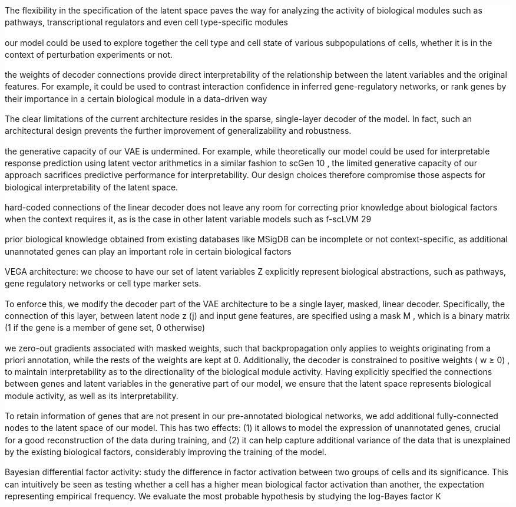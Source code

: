The flexibility in the specification of the latent space paves the way for analyzing the activity of biological modules such as pathways, transcriptional regulators and even cell type-specific modules

our model could be used to explore together the cell type and cell state of various subpopulations of cells, whether it is in the context of perturbation experiments or not.

the weights of decoder connections provide direct interpretability of the relationship between the latent variables and the original features. For example, it could be used to contrast interaction confidence in inferred gene-regulatory networks, or rank genes by their importance in a certain biological module in a data-driven way

The clear limitations of the current architecture resides in the sparse, single-layer decoder of the model. In fact, such an architectural design prevents the further improvement of generalizability and robustness.

the generative capacity of our VAE is undermined. For example, while theoretically our model could be used for interpretable response prediction using latent vector arithmetics in a similar fashion to scGen 10
, the limited generative capacity of our
approach sacrifices predictive performance for interpretability. Our design choices therefore compromise those aspects for biological interpretability of the latent space.

hard-coded connections of the linear decoder does not leave any room for correcting prior knowledge about biological factors when the context requires it, as is the case in other latent variable models such as f-scLVM 29

prior biological knowledge obtained
from existing databases like MSigDB can be incomplete or not context-specific, as additional unannotated genes can play an important role in certain biological factors

VEGA architecture: we choose to have our set of latent variables Z explicitly represent biological abstractions, such as pathways, gene regulatory networks or cell type marker sets.

To enforce this, we modify the decoder part of the VAE architecture to be a single layer, masked, linear decoder. Specifically, the connection of this layer, between latent node z (j)
and input gene features, are specified using a mask M , which is a
binary matrix (1 if the gene is a member of gene set, 0 otherwise)

we zero-out gradients associated with masked weights, such that backpropagation only applies to weights originating from a priori annotation, while the rests of the weights are kept at 0. Additionally, the decoder is constrained to positive weights ( w ≥ 0) , to maintain interpretability as to the directionality of the biological module activity. Having explicitly specified the connections between genes and latent variables in the generative part of our model, we ensure that the latent space represents biological module activity, as well as its interpretability.

To retain information of genes that are not present in our pre-annotated biological networks, we add additional fully-connected nodes to the latent space of our model. This has two effects: (1) it allows to model the expression of unannotated genes, crucial for a good reconstruction of the data during training, and (2) it can help capture additional variance of the data that is unexplained by the existing biological factors, considerably improving the training of the model.

Bayesian differential factor activity: study the difference in factor activation between two groups of cells and its significance. This can intuitively be seen as testing whether a cell has a higher mean biological factor activation than another, the expectation representing empirical frequency. We evaluate the most probable hypothesis by studying the log-Bayes factor K 
